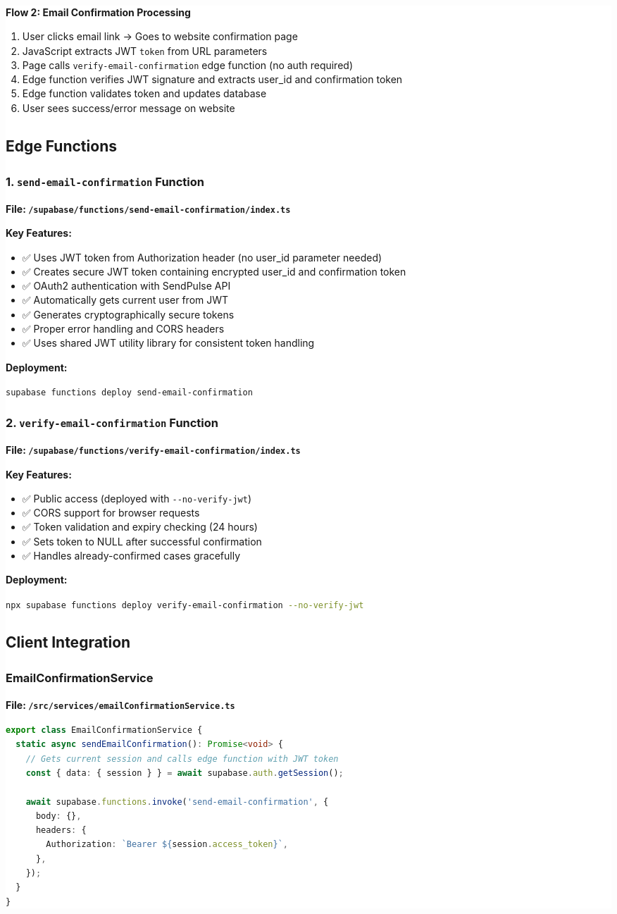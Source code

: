 **Flow 2: Email Confirmation Processing**
1. User clicks email link → Goes to website confirmation page
2. JavaScript extracts JWT `token` from URL parameters
3. Page calls `verify-email-confirmation` edge function (no auth required)
4. Edge function verifies JWT signature and extracts user_id and confirmation token
5. Edge function validates token and updates database
6. User sees success/error message on website

## Edge Functions

### 1. `send-email-confirmation` Function

**File: `/supabase/functions/send-email-confirmation/index.ts`**

**Key Features:**
- ✅ Uses JWT token from Authorization header (no user_id parameter needed)
- ✅ Creates secure JWT token containing encrypted user_id and confirmation token
- ✅ OAuth2 authentication with SendPulse API
- ✅ Automatically gets current user from JWT
- ✅ Generates cryptographically secure tokens
- ✅ Proper error handling and CORS headers
- ✅ Uses shared JWT utility library for consistent token handling

**Deployment:**
```bash
supabase functions deploy send-email-confirmation
```

### 2. `verify-email-confirmation` Function

**File: `/supabase/functions/verify-email-confirmation/index.ts`**

**Key Features:**
- ✅ Public access (deployed with `--no-verify-jwt`)
- ✅ CORS support for browser requests
- ✅ Token validation and expiry checking (24 hours)
- ✅ Sets token to NULL after successful confirmation
- ✅ Handles already-confirmed cases gracefully

**Deployment:**
```bash
npx supabase functions deploy verify-email-confirmation --no-verify-jwt
```

## Client Integration

### EmailConfirmationService

**File: `/src/services/emailConfirmationService.ts`**

```typescript
export class EmailConfirmationService {
  static async sendEmailConfirmation(): Promise<void> {
    // Gets current session and calls edge function with JWT token
    const { data: { session } } = await supabase.auth.getSession();
    
    await supabase.functions.invoke('send-email-confirmation', {
      body: {},
      headers: {
        Authorization: `Bearer ${session.access_token}`,
      },
    });
  }
}
```
